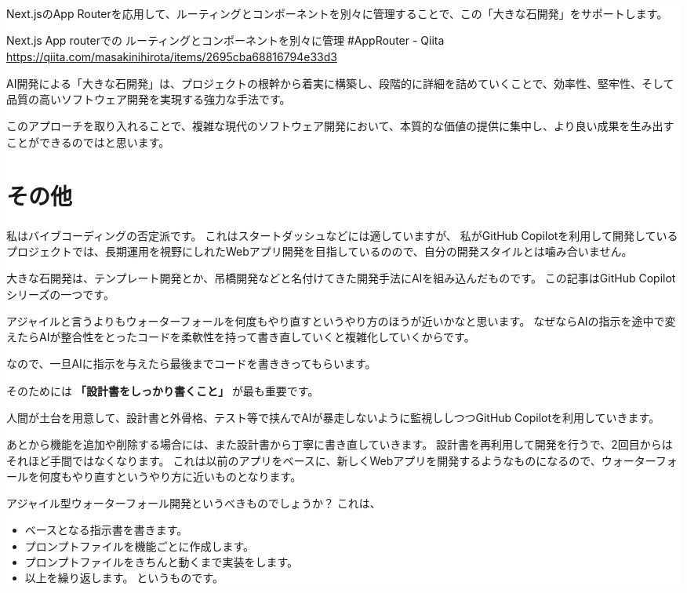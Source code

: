 Next.jsのApp Routerを応用して、ルーティングとコンポーネントを別々に管理することで、この「大きな石開発」をサポートします。

Next.js App routerでの ルーティングとコンポーネントを別々に管理 #AppRouter - Qiita
https://qiita.com/masakinihirota/items/2695cba68816794e33d3



AI開発による「大きな石開発」は、プロジェクトの根幹から着実に構築し、段階的に詳細を詰めていくことで、効率性、堅牢性、そして品質の高いソフトウェア開発を実現する強力な手法です。

このアプローチを取り入れることで、複雑な現代のソフトウェア開発において、本質的な価値の提供に集中し、より良い成果を生み出すことができるのではと思います。

# その他

私はバイブコーディングの否定派です。
これはスタートダッシュなどには適していますが、
私がGitHub Copilotを利用して開発しているプロジェクトでは、長期運用を視野にしれたWebアプリ開発を目指しているのので、自分の開発スタイルとは噛み合いません。

大きな石開発は、テンプレート開発とか、吊橋開発などと名付けてきた開発手法にAIを組み込んだものです。
この記事はGitHub Copilotシリーズの一つです。

アジャイルと言うよりもウォーターフォールを何度もやり直すというやり方のほうが近いかなと思います。
なぜならAIの指示を途中で変えたらAIが整合性をとったコードを柔軟性を持って書き直していくと複雑化していくからです。

なので、一旦AIに指示を与えたら最後までコードを書ききってもらいます。

そのためには **「設計書をしっかり書くこと」** が最も重要です。

人間が土台を用意して、設計書と外骨格、テスト等で挟んでAIが暴走しないように監視ししつつGitHub Copilotを利用していきます。

あとから機能を追加や削除する場合には、また設計書から丁寧に書き直していきます。
設計書を再利用して開発を行うで、2回目からはそれほど手間ではなくなります。
これは以前のアプリをベースに、新しくWebアプリを開発するようなものになるので、ウォーターフォールを何度もやり直すというやり方に近いものとなります。

アジャイル型ウォーターフォール開発というべきものでしょうか？
これは、
* ベースとなる指示書を書きます。
* プロンプトファイルを機能ごとに作成します。
* プロンプトファイルをきちんと動くまで実装をします。
* 以上を繰り返します。
というものです。
